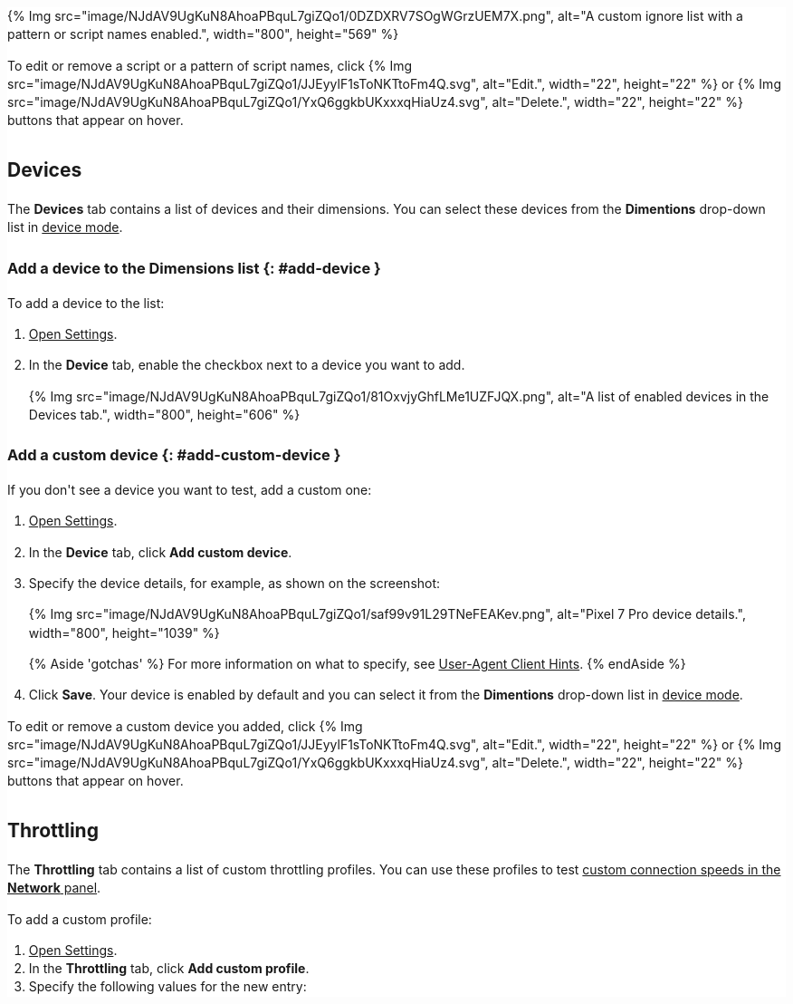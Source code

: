 {% Img src="image/NJdAV9UgKuN8AhoaPBquL7giZQo1/0DZDXRV7SOgWGrzUEM7X.png", alt="A custom ignore list with a pattern or script names enabled.", width="800", height="569" %}

To edit or remove a script or a pattern of script names, click {% Img src="image/NJdAV9UgKuN8AhoaPBquL7giZQo1/JJEyylF1sToNKTtoFm4Q.svg", alt="Edit.", width="22", height="22" %} or {% Img src="image/NJdAV9UgKuN8AhoaPBquL7giZQo1/YxQ6ggkbUKxxxqHiaUz4.svg", alt="Delete.", width="22", height="22" %} buttons that appear on hover.

## Devices

The **Devices** tab contains a list of devices and their dimensions. You can select these devices from the **Dimentions** drop-down list in [device mode](/docs/devtools/device-mode/#device).

### Add a device to the Dimensions list {: #add-device }

To add a device to the list:

1. [Open Settings][1].
1. In the **Device** tab, enable the checkbox next to a device you want to add.

   {% Img src="image/NJdAV9UgKuN8AhoaPBquL7giZQo1/81OxvjyGhfLMe1UZFJQX.png", alt="A list of enabled devices in the Devices tab.", width="800", height="606" %}

### Add a custom device {: #add-custom-device }

If you don't see a device you want to test, add a custom one:

1. [Open Settings][1].
1. In the **Device** tab, click **Add custom device**.
1. Specify the device details, for example, as shown on the screenshot:

   {% Img src="image/NJdAV9UgKuN8AhoaPBquL7giZQo1/saf99v91L29TNeFEAKev.png", alt="Pixel 7 Pro device details.", width="800", height="1039" %}

   {% Aside 'gotchas' %}
   For more information on what to specify, see [User-Agent Client Hints](https://web.dev/user-agent-client-hints/).
   {% endAside %}

1. Click **Save**. Your device is enabled by default and you can select it from the **Dimentions** drop-down list in [device mode](/docs/devtools/device-mode/#device).

To edit or remove a custom device you added, click {% Img src="image/NJdAV9UgKuN8AhoaPBquL7giZQo1/JJEyylF1sToNKTtoFm4Q.svg", alt="Edit.", width="22", height="22" %} or {% Img src="image/NJdAV9UgKuN8AhoaPBquL7giZQo1/YxQ6ggkbUKxxxqHiaUz4.svg", alt="Delete.", width="22", height="22" %} buttons that appear on hover.

## Throttling

The **Throttling** tab contains a list of custom throttling profiles. You can use these profiles to test [custom connection speeds in the **Network** panel](/docs/devtools/network/reference/#throttling-profile).

To add a custom profile:

1. [Open Settings][1].
1. In the **Throttling** tab, click **Add custom profile**.
1. Specify the following values for the new entry:


[1]: /docs/devtools/settings/#open